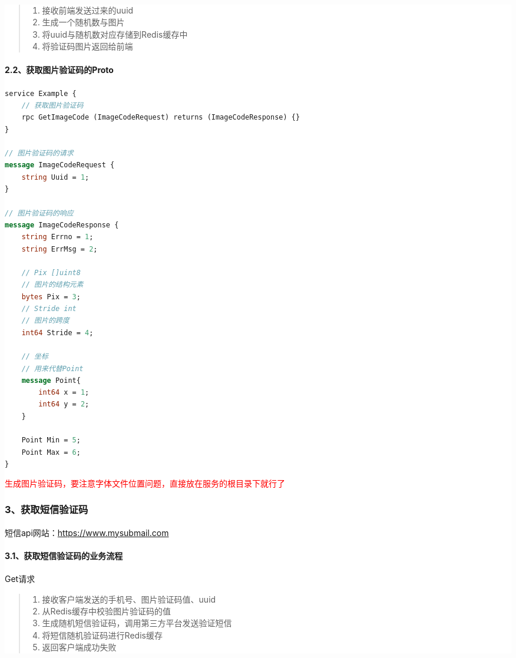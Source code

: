 > 1. 接收前端发送过来的uuid
> 2. 生成一个随机数与图片
> 3. 将uuid与随机数对应存储到Redis缓存中
> 4. 将验证码图片返回给前端

#### 2.2、获取图片验证码的Proto

```protobuf
service Example {
    // 获取图片验证码
    rpc GetImageCode (ImageCodeRequest) returns (ImageCodeResponse) {}
}

// 图片验证码的请求
message ImageCodeRequest {
    string Uuid = 1;
}

// 图片验证码的响应
message ImageCodeResponse {
    string Errno = 1;
    string ErrMsg = 2;

    // Pix []uint8
    // 图片的结构元素
    bytes Pix = 3;
    // Stride int
    // 图片的跨度
    int64 Stride = 4;

    // 坐标
    // 用来代替Point
    message Point{
        int64 x = 1;
        int64 y = 2;
    }

    Point Min = 5;
    Point Max = 6;
}
```

<font color=red>生成图片验证码，要注意字体文件位置问题，直接放在服务的根目录下就行了</font>

### 3、获取短信验证码

短信api网站：https://www.mysubmail.com

#### 3.1、获取短信验证码的业务流程

Get请求

> 1. 接收客户端发送的手机号、图片验证码值、uuid
> 2. 从Redis缓存中校验图片验证码的值
> 3. 生成随机短信验证码，调用第三方平台发送验证短信
> 4. 将短信随机验证码进行Redis缓存
> 5. 返回客户端成功失败
